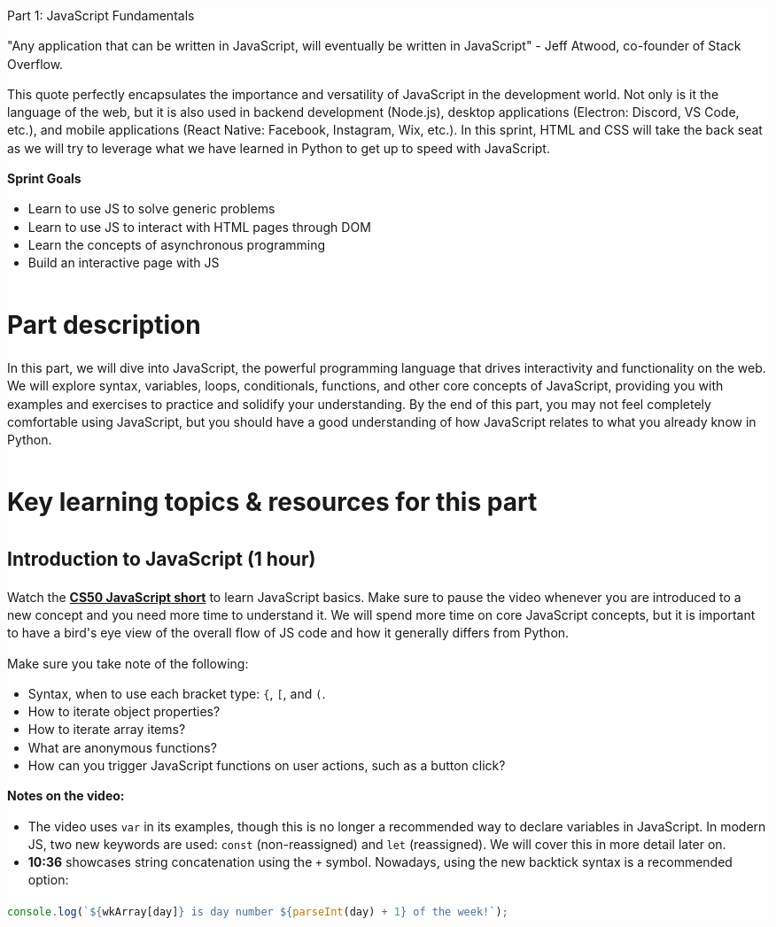 Part 1: JavaScript Fundamentals

"Any application that can be written in JavaScript, will eventually be written in JavaScript" - Jeff Atwood, co-founder of Stack Overflow.

This quote perfectly encapsulates the importance and versatility of JavaScript in the development world. Not only is it the language of the web, but it is also used in backend development (Node.js), desktop applications (Electron: Discord, VS Code, etc.), and mobile applications (React Native: Facebook, Instagram, Wix, etc.). In this sprint, HTML and CSS will take the back seat as we will try to leverage what we have learned in Python to get up to speed with JavaScript.

**Sprint Goals**
- Learn to use JS to solve generic problems
- Learn to use JS to interact with HTML pages through DOM
- Learn the concepts of asynchronous programming
- Build an interactive page with JS

# Part description

In this part, we will dive into JavaScript, the powerful programming language that drives interactivity and functionality on the web. We will explore syntax, variables, loops, conditionals, functions, and other core concepts of JavaScript, providing you with examples and exercises to practice and solidify your understanding. By the end of this part, you may not feel completely comfortable using JavaScript, but you should have a good understanding of how JavaScript relates to what you already know in Python.

# Key learning topics & resources for this part

## Introduction to JavaScript (1 hour)

Watch the **[CS50 JavaScript short](https://cs50.harvard.edu/college/2023/spring/shorts/javascript/)** to learn JavaScript basics. Make sure to pause the video whenever you are introduced to a new concept and you need more time to understand it. We will spend more time on core JavaScript concepts, but it is important to have a bird's eye view of the overall flow of JS code and how it generally differs from Python.

Make sure you take note of the following:
  - Syntax, when to use each bracket type: `{`, `[`, and `(`.
  - How to iterate object properties?
  - How to iterate array items?
  - What are anonymous functions?
  - How can you trigger JavaScript functions on user actions, such as a button click?

**Notes on the video:**
  - The video uses `var` in its examples, though this is no longer a recommended way to declare variables in JavaScript. In modern JS, two new keywords are used: `const` (non-reassigned) and `let` (reassigned). We will cover this in more detail later on.
  - **10:36** showcases string concatenation using the `+` symbol. Nowadays, using the new backtick syntax is a recommended option:

```js
console.log(`${wkArray[day]} is day number ${parseInt(day) + 1} of the week!`);
```

